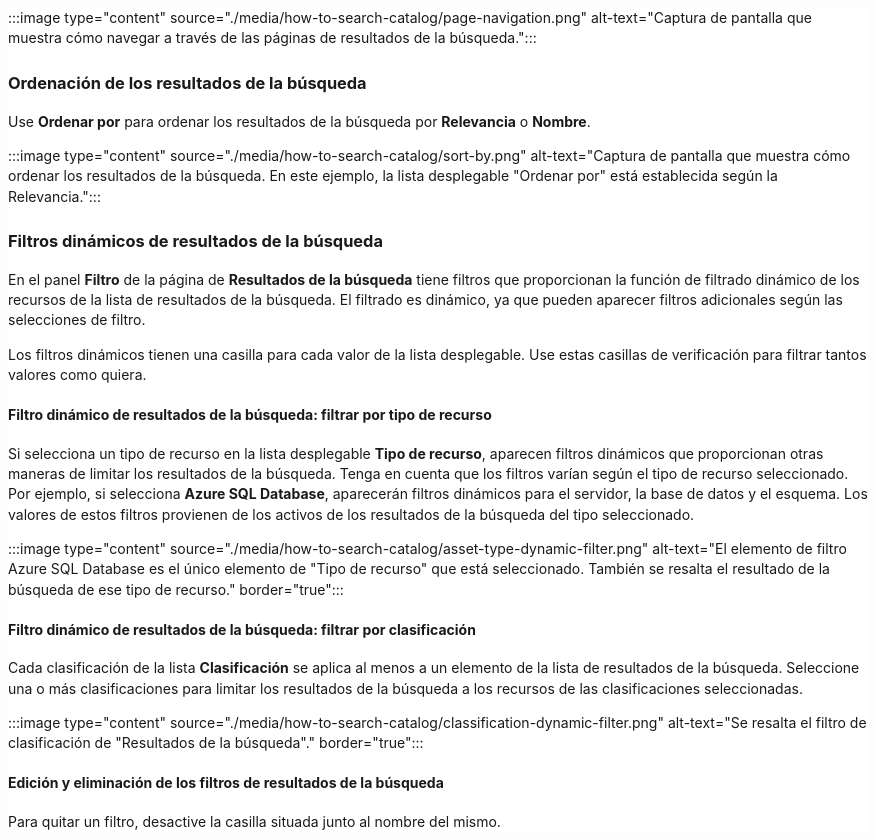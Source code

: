 :::image type="content" source="./media/how-to-search-catalog/page-navigation.png" alt-text="Captura de pantalla que muestra cómo navegar a través de las páginas de resultados de la búsqueda.":::

### <a name="sort-search-results"></a>Ordenación de los resultados de la búsqueda

Use **Ordenar por** para ordenar los resultados de la búsqueda por **Relevancia** o **Nombre**.

:::image type="content" source="./media/how-to-search-catalog/sort-by.png" alt-text="Captura de pantalla que muestra cómo ordenar los resultados de la búsqueda. En este ejemplo, la lista desplegable &quot;Ordenar por&quot; está establecida según la Relevancia.":::

### <a name="search-results-dynamic-filters"></a>Filtros dinámicos de resultados de la búsqueda

En el panel **Filtro** de la página de **Resultados de la búsqueda** tiene filtros que proporcionan la función de filtrado dinámico de los recursos de la lista de resultados de la búsqueda. El filtrado es dinámico, ya que pueden aparecer filtros adicionales según las selecciones de filtro.

Los filtros dinámicos tienen una casilla para cada valor de la lista desplegable. Use estas casillas de verificación para filtrar tantos valores como quiera.

#### <a name="search-results-dynamic-filter-filter-by-asset-type"></a>Filtro dinámico de resultados de la búsqueda: filtrar por tipo de recurso

Si selecciona un tipo de recurso en la lista desplegable **Tipo de recurso**, aparecen filtros dinámicos que proporcionan otras maneras de limitar los resultados de la búsqueda. Tenga en cuenta que los filtros varían según el tipo de recurso seleccionado. Por ejemplo, si selecciona **Azure SQL Database**, aparecerán filtros dinámicos para el servidor, la base de datos y el esquema. Los valores de estos filtros provienen de los activos de los resultados de la búsqueda del tipo seleccionado.

:::image type="content" source="./media/how-to-search-catalog/asset-type-dynamic-filter.png" alt-text="El elemento de filtro Azure SQL Database es el único elemento de &quot;Tipo de recurso&quot; que está seleccionado. También se resalta el resultado de la búsqueda de ese tipo de recurso." border="true":::

#### <a name="search-results-dynamic-filter-filter-by-classification"></a>Filtro dinámico de resultados de la búsqueda: filtrar por clasificación

Cada clasificación de la lista **Clasificación** se aplica al menos a un elemento de la lista de resultados de la búsqueda. Seleccione una o más clasificaciones para limitar los resultados de la búsqueda a los recursos de las clasificaciones seleccionadas.

:::image type="content" source="./media/how-to-search-catalog/classification-dynamic-filter.png" alt-text="Se resalta el filtro de clasificación de &quot;Resultados de la búsqueda&quot;." border="true":::

#### <a name="edit-and-delete-search-results-filters"></a>Edición y eliminación de los filtros de resultados de la búsqueda

Para quitar un filtro, desactive la casilla situada junto al nombre del mismo.
